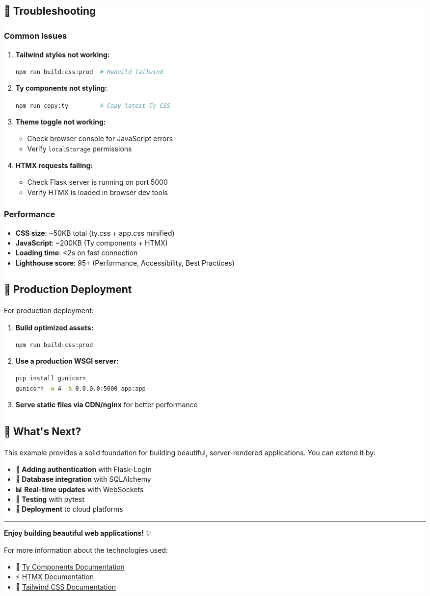 ## 🐛 Troubleshooting

### Common Issues

1. **Tailwind styles not working:**
   ```bash
   npm run build:css:prod  # Rebuild Tailwind
   ```

2. **Ty components not styling:**
   ```bash
   npm run copy:ty         # Copy latest Ty CSS
   ```

3. **Theme toggle not working:**
   - Check browser console for JavaScript errors
   - Verify `localStorage` permissions

4. **HTMX requests failing:**
   - Check Flask server is running on port 5000
   - Verify HTMX is loaded in browser dev tools

### Performance

- **CSS size**: ~50KB total (ty.css + app.css minified)
- **JavaScript**: ~200KB (Ty components + HTMX)
- **Loading time**: <2s on fast connection
- **Lighthouse score**: 95+ (Performance, Accessibility, Best Practices)

## 🚀 Production Deployment

For production deployment:

1. **Build optimized assets:**
   ```bash
   npm run build:css:prod
   ```

2. **Use a production WSGI server:**
   ```bash
   pip install gunicorn
   gunicorn -w 4 -b 0.0.0.0:5000 app:app
   ```

3. **Serve static files via CDN/nginx** for better performance

## 🎉 What's Next?

This example provides a solid foundation for building beautiful, server-rendered applications. You can extend it by:

- **🔐 Adding authentication** with Flask-Login  
- **💾 Database integration** with SQLAlchemy
- **📊 Real-time updates** with WebSockets
- **🧪 Testing** with pytest
- **🚀 Deployment** to cloud platforms

---

**Enjoy building beautiful web applications!** ✨

For more information about the technologies used:
- 🎨 [Ty Components Documentation](https://github.com/yourusername/ty)
- ⚡ [HTMX Documentation](https://htmx.org/)  
- 🎯 [Tailwind CSS Documentation](https://tailwindcss.com/)
